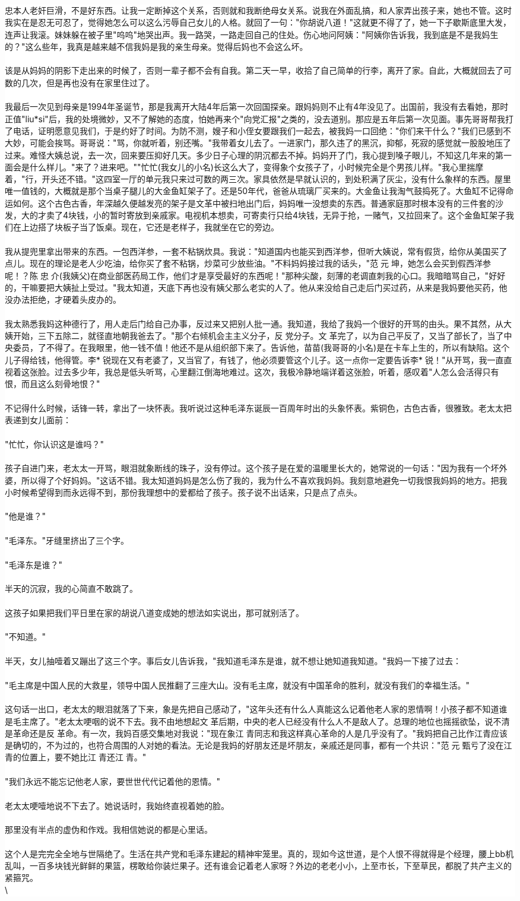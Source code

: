 忠本人老奸巨滑，不是好东西。让我一定断掉这个关系，否则就和我断绝母女关系。说我在外面乱搞，和人家弄出孩子来，她也不管。这时我实在是忍无可忍了，觉得她怎么可以这么污辱自己女儿的人格。就回了一句："你胡说八道！"这就更不得了了，她一下子歇斯底里大发，连声让我滚。妹妹躲在被子里"呜呜"地哭出声。我一路哭，一路走回自己的住处。伤心地问阿姨："阿姨你告诉我，我到底是不是我妈生的？"这么些年，我真是越来越不信我妈是我的亲生母亲。觉得后妈也不会这么坏。\
\
该是从妈妈的阴影下走出来的时候了，否则一辈子都不会有自我。第二天一早，收拾了自己简单的行李，离开了家。自此，大概就回去了可数的几次，但是再也没有在家里住过了。\
\
我最后一次见到母亲是1994年圣诞节，那是我离开大陆4年后第一次回国探亲。跟妈妈则不止有4年没见了。出国前，我没有去看她，那时正值"liu\*si"后，我的处境微妙，又不了解她的态度，怕她再来个"向党汇报"之类的，没去道别。那应是五年后第一次见面。事先哥哥帮我打了电话，证明愿意见我们，于是约好了时间。为防不测，嫂子和小侄女要跟我们一起去，被我妈一口回绝："你们来干什么？"我们已感到不大妙，可能会挨骂。哥哥说："骂，你就听着，别还嘴。"我带着女儿去了。一进家门，那久违了的黑沉，抑郁，死寂的感觉就一股股地压了过来。难怪大姨总说，去一次，回来要压抑好几天。多少日子心理的阴沉都去不掉。妈妈开了门，我心提到嗓子眼儿，不知这几年来的第一面会是什么样儿。"来了？进来吧。""忙忙(我女儿的小名)长这么大了，变得象个女孩子了，小时候完全是个男孩儿样。"我心里揣摩着，"行，开头还不错。"这四室一厅的单元我只来过可数的两三次。家具依然是早就认识的，到处积满了灰尘，没有什么象样的东西。屋里唯一值钱的，大概就是那个当桌子腿儿的大金鱼缸架子了。还是50年代，爸爸从琉璃厂买来的。大金鱼让我淘气鼓捣死了。大鱼缸不记得命运如何。这个古色古香，年深越久便越发亮的架子是文革中被扫地出门后，妈妈唯一没想卖的东西。普通家庭那时根本没有的三件套的沙发，大的才卖了4块钱，小的暂时寄放到亲戚家。电视机本想卖，可寄卖行只给4块钱，无异于抢，一赌气，又拉回来了。这个金鱼缸架子我们在上边搭了块板子当了饭桌。现在，它还是老样子，我就坐在它的旁边。\
\
我从提兜里拿出带来的东西。一包西洋参，一套不粘锅炊具。我说："知道国内也能买到西洋参，但听大姨说，常有假货，给你从美国买了点儿。现在的理论是老人少吃油，给你买了套不粘锅，炒菜可少放些油。"不料妈妈接过我的话头，"范
元 坤，她怎么会买到假西洋参呢！？陈 忠
介(我姨父)在商业部医药局工作，他们才是享受最好的东西呢！"那种尖酸，刻薄的老调直刺我的心口。我暗暗骂自己，"好好的，干嘛要把大姨扯上受过。"我太知道，天底下再也没有姨父那么老实的人了。他从来没给自己走后门买过药，从来是我妈要他买药，他没办法拒绝，才硬着头皮办的。\
\
我太熟悉我妈这种德行了，用人走后门给自己办事，反过来又把别人批一通。我知道，我给了我妈一个很好的开骂的由头。果不其然，从大姨开始，三下五除二，就径直地朝我爸去了。"那个右倾机会主主义分子，反
党分子。文
革完了，以为自己平反了，又当了部长了，当了中央委员，了不得了。在我眼里，他一钱不值！他还不是从组织部下来了。告诉他，苗苗(我哥哥的小名)是在卡车上生的，所以有缺陷。这个儿子得给钱，他得管。李\*
锐现在又有老婆了，又当官了，有钱了，他必须要管这个儿子。这一点你一定要告诉李\*
锐！"从开骂，我一直直视着这张脸。过去多少年，我总是低头听骂，心里翻江倒海地难过。这次，我极冷静地端详着这张脸，听着，感叹着"人怎么会活得只有恨，而且这么刻骨地恨？"\
\
不记得什么时候，话锋一转，拿出了一块怀表。我听说过这种毛泽东诞辰一百周年时出的头象怀表。紫铜色，古色古香，很雅致。老太太把表递到女儿面前：\
\
"忙忙，你认识这是谁吗？"\
\
孩子自进门来，老太太一开骂，眼泪就象断线的珠子，没有停过。这个孩子是在爱的温暖里长大的，她常说的一句话："因为我有一个坏外婆，所以得了个好妈妈。"这话不错。我太知道妈妈是怎么伤了我的，我为什么不喜欢我妈妈。我刻意地避免一切我恨我妈妈的地方。把我小时候希望得到而永远得不到，那份我理想中的爱都给了孩子。孩子说不出话来，只是点了点头。\
\
"他是谁？"\
\
"毛泽东。"牙缝里挤出了三个字。\
\
"毛泽东是谁？"\
\
半天的沉寂，我的心简直不敢跳了。\
\
这孩子如果把我们平日里在家的胡说八道变成她的想法如实说出，那可就别活了。\
\
"不知道。"\
\
半天，女儿抽噎着又蹦出了这三个字。事后女儿告诉我，"我知道毛泽东是谁，就不想让她知道我知道。"我妈一下接了过去：\
\
"毛主席是中国人民的大救星，领导中国人民推翻了三座大山。没有毛主席，就没有中国革命的胜利，就没有我们的幸福生活。"\
\
这句话一出口，老太太的眼泪就落了下来，象是先把自己感动了，"这年头还有什么人真能这么记着他老人家的恩情啊！小孩子都不知道谁是毛主席了。"老太太哽咽的说不下去。我不由地想起文
革后期，中央的老人已经没有什么人不是敌人了。总理的地位也摇摇欲坠，说不清是革命还是反
革命。有一次，我妈百感交集地对我说："现在象江
青同志和我这样真心革命的人是几乎没有了。"我妈把自己比作江青应该是确切的，不为过的，也符合周围的人对她的看法。无论是我妈的好朋友还是坏朋友，亲戚还是同事，都有一个共识："范
元 甄亏了没在江 青的位置上，要不她比江 青还江 青。"\
\
"我们永远不能忘记他老人家，要世世代代记着他的恩情。"\
\
老太太哽噎地说不下去了。她说话时，我始终直视着她的脸。\
\
那里没有半点的虚伪和作戏。我相信她说的都是心里话。\
\
这个人是完完全全地与世隔绝了。生活在共产党和毛泽东建起的精神牢笼里。真的，现如今这世道，是个人恨不得就得是个经理，腰上bb机乱叫，一百多块钱光鲜鲜的果篮，楞敢给你装烂果子。还有谁会记着老人家呀？外边的老老小小，上至市长，下至草民，都脱了共产主义的紧箍咒。\
\